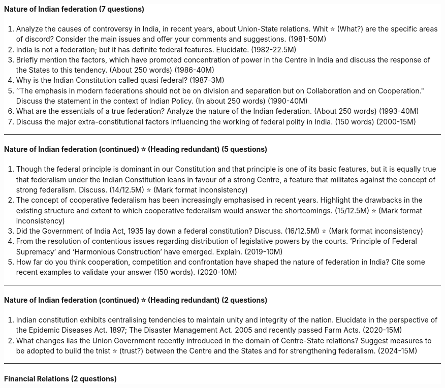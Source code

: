 
#### Nature of Indian federation (7 questions)

1. Analyze the causes of controversy in India, in recent years, about Union-State relations. Whit ⭐ (What?) are the specific areas of discord? Consider the main issues and offer your comments and suggestions. (1981-50M)
2. India is not a federation; but it has definite federal features. Elucidate. (1982-22.5M)
3. Briefly mention the factors, which have promoted concentration of power in the Centre in India and discuss the response of the States to this tendency. (About 250 words) (1986-40M)
4. Why is the Indian Constitution called quasi federal? (1987-3M)
5. ’’The emphasis in modern federations should not be on division and separation but on Collaboration and on Cooperation." Discuss the statement in the context of Indian Policy. (In about 250 words) (1990-40M)
6. What are the essentials of a true federation? Analyze the nature of the Indian federation. (About 250 words) (1993-40M)
7. Discuss the major extra-constitutional factors influencing the working of federal polity in India. (150 words) (2000-15M)

---

#### Nature of Indian federation (continued) ⭐ (Heading redundant) (5 questions)

1. Though the federal principle is dominant in our Constitution and that principle is one of its basic features, but it is equally true that federalism under the Indian Constitution leans in favour of a strong Centre, a feature that militates against the concept of strong federalism. Discuss. (14/12.5M) ⭐ (Mark format inconsistency)
2. The concept of cooperative federalism has been increasingly emphasised in recent years. Highlight the drawbacks in the existing structure and extent to which cooperative federalism would answer the shortcomings. (15/12.5M) ⭐ (Mark format inconsistency)
3. Did the Government of India Act, 1935 lay down a federal constitution? Discuss. (16/12.5M) ⭐ (Mark format inconsistency)
4. From the resolution of contentious issues regarding distribution of legislative powers by the courts. ’Principle of Federal Supremacy’ and ‘Harmonious Construction’ have emerged. Explain. (2019-10M)
5. How far do you think cooperation, competition and confrontation have shaped the nature of federation in India? Cite some recent examples to validate your answer (150 words). (2020-10M)

---

#### Nature of Indian federation (continued) ⭐ (Heading redundant) (2 questions)

1. Indian constitution exhibits centralising tendencies to maintain unity and integrity of the nation. Elucidate in the perspective of the Epidemic Diseases Act. 1897; The Disaster Management Act. 2005 and recently passed Farm Acts. (2020-15M)
2. What changes lias the Union Government recently introduced in the domain of Centre-State relations? Suggest measures to be adopted to build the tnist ⭐ (trust?) between the Centre and the States and for strengthening federalism. (2024-15M)

---

#### Financial Relations (2 questions)
